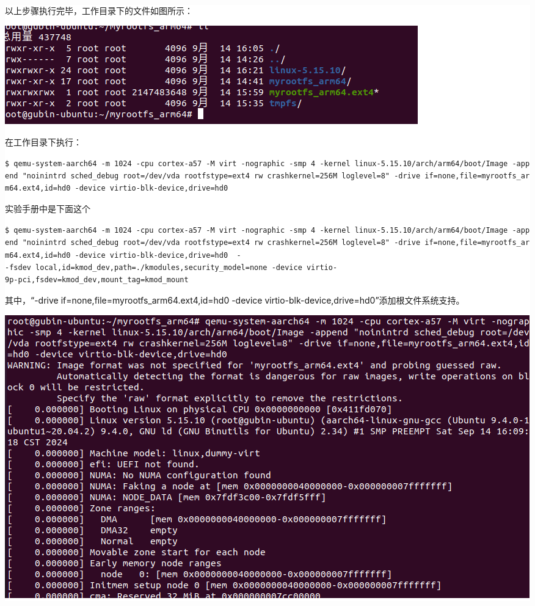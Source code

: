 以上步骤执行完毕，工作目录下的文件如图所示： 

![image-20240914165432101](image/image-20240914165432101.png)

在工作目录下执行：

```
$ qemu-system-aarch64 -m 1024 -cpu cortex-a57 -M virt -nographic -smp 4 -kernel linux-5.15.10/arch/arm64/boot/Image -append "noinintrd sched_debug root=/dev/vda rootfstype=ext4 rw crashkernel=256M loglevel=8" -drive if=none,file=myrootfs_arm64.ext4,id=hd0 -device virtio-blk-device,drive=hd0
```

实验手册中是下面这个

    $ qemu-system-aarch64 -m 1024 -cpu cortex-a57 -M virt -nographic -smp 4 -kernel linux-5.15.10/arch/arm64/boot/Image -append "noinintrd sched_debug root=/dev/vda rootfstype=ext4 rw crashkernel=256M loglevel=8" -drive if=none,file=myrootfs_arm64.ext4,id=hd0 -device virtio-blk-device,drive=hd0  -
    -fsdev local,id=kmod_dev,path=./kmodules,security_model=none -device virtio-
    9p-pci,fsdev=kmod_dev,mount_tag=kmod_mount


其中，“-drive if=none,file=myrootfs\_arm64.ext4,id=hd0 -device virtio-blk-device,drive=hd0”添加根文件系统支持。

![image-20240914170216772](image/image-20240914170216772.png)

